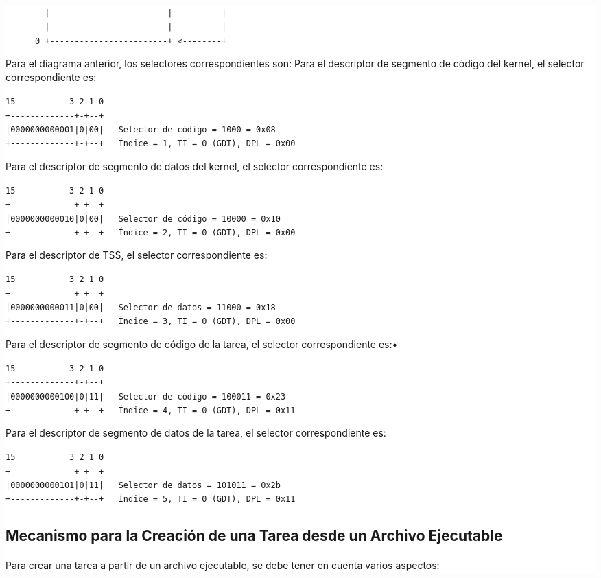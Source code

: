             |                        |          | 
            |                        |          | 
          0 +------------------------+ <--------+   

Para el diagrama anterior, los selectores correspondientes son:
Para el descriptor de segmento de código del kernel, el selector correspondiente
es:

    15           3 2 1 0 
    +-------------+-+--+
    |0000000000001|0|00|   Selector de código = 1000 = 0x08
    +-------------+-+--+   Índice = 1, TI = 0 (GDT), DPL = 0x00


Para el descriptor de segmento de datos del kernel, el selector correspondiente
es:

    15           3 2 1 0 
    +-------------+-+--+
    |0000000000010|0|00|   Selector de código = 10000 = 0x10
    +-------------+-+--+   Índice = 2, TI = 0 (GDT), DPL = 0x00

Para el descriptor de TSS, el selector correspondiente es:

    15           3 2 1 0 
    +-------------+-+--+
    |0000000000011|0|00|   Selector de datos = 11000 = 0x18
    +-------------+-+--+   Índice = 3, TI = 0 (GDT), DPL = 0x00


Para el descriptor de segmento de código de la tarea, el selector
correspondiente es:•

    15           3 2 1 0 
    +-------------+-+--+
    |0000000000100|0|11|   Selector de código = 100011 = 0x23
    +-------------+-+--+   Índice = 4, TI = 0 (GDT), DPL = 0x11


Para el descriptor de segmento de datos de la tarea, el selector correspondiente
es:

    15           3 2 1 0 
    +-------------+-+--+
    |0000000000101|0|11|   Selector de datos = 101011 = 0x2b
    +-------------+-+--+   Índice = 5, TI = 0 (GDT), DPL = 0x11


Mecanismo para la Creación de una Tarea desde un Archivo Ejecutable
-------------------------------------------------------------------


Para crear una tarea a partir de un archivo ejecutable, se debe tener en
cuenta varios aspectos:
